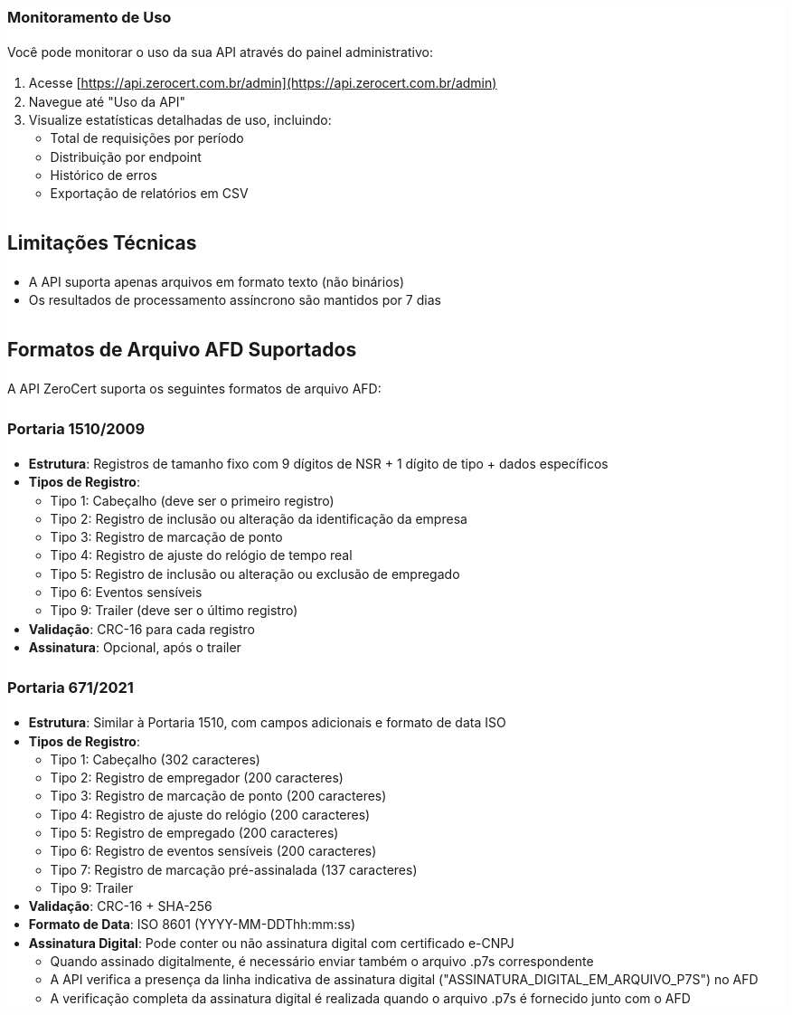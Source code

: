 ### Monitoramento de Uso

Você pode monitorar o uso da sua API através do painel administrativo:

1. Acesse [https://api.zerocert.com.br/admin](https://api.zerocert.com.br/admin)
2. Navegue até "Uso da API"
3. Visualize estatísticas detalhadas de uso, incluindo:
   - Total de requisições por período
   - Distribuição por endpoint
   - Histórico de erros
   - Exportação de relatórios em CSV

## Limitações Técnicas

- A API suporta apenas arquivos em formato texto (não binários)
- Os resultados de processamento assíncrono são mantidos por 7 dias

## Formatos de Arquivo AFD Suportados

A API ZeroCert suporta os seguintes formatos de arquivo AFD:

### Portaria 1510/2009

- **Estrutura**: Registros de tamanho fixo com 9 dígitos de NSR + 1 dígito de tipo + dados específicos
- **Tipos de Registro**:
  - Tipo 1: Cabeçalho (deve ser o primeiro registro)
  - Tipo 2: Registro de inclusão ou alteração da identificação da empresa
  - Tipo 3: Registro de marcação de ponto
  - Tipo 4: Registro de ajuste do relógio de tempo real
  - Tipo 5: Registro de inclusão ou alteração ou exclusão de empregado
  - Tipo 6: Eventos sensíveis
  - Tipo 9: Trailer (deve ser o último registro)
- **Validação**: CRC-16 para cada registro
- **Assinatura**: Opcional, após o trailer

### Portaria 671/2021

- **Estrutura**: Similar à Portaria 1510, com campos adicionais e formato de data ISO
- **Tipos de Registro**:
  - Tipo 1: Cabeçalho (302 caracteres)
  - Tipo 2: Registro de empregador (200 caracteres)
  - Tipo 3: Registro de marcação de ponto (200 caracteres)
  - Tipo 4: Registro de ajuste do relógio (200 caracteres)
  - Tipo 5: Registro de empregado (200 caracteres)
  - Tipo 6: Registro de eventos sensíveis (200 caracteres)
  - Tipo 7: Registro de marcação pré-assinalada (137 caracteres)
  - Tipo 9: Trailer
- **Validação**: CRC-16 + SHA-256
- **Formato de Data**: ISO 8601 (YYYY-MM-DDThh:mm:ss)
- **Assinatura Digital**: Pode conter ou não assinatura digital com certificado e-CNPJ
  - Quando assinado digitalmente, é necessário enviar também o arquivo .p7s correspondente
  - A API verifica a presença da linha indicativa de assinatura digital ("ASSINATURA_DIGITAL_EM_ARQUIVO_P7S") no AFD
  - A verificação completa da assinatura digital é realizada quando o arquivo .p7s é fornecido junto com o AFD
